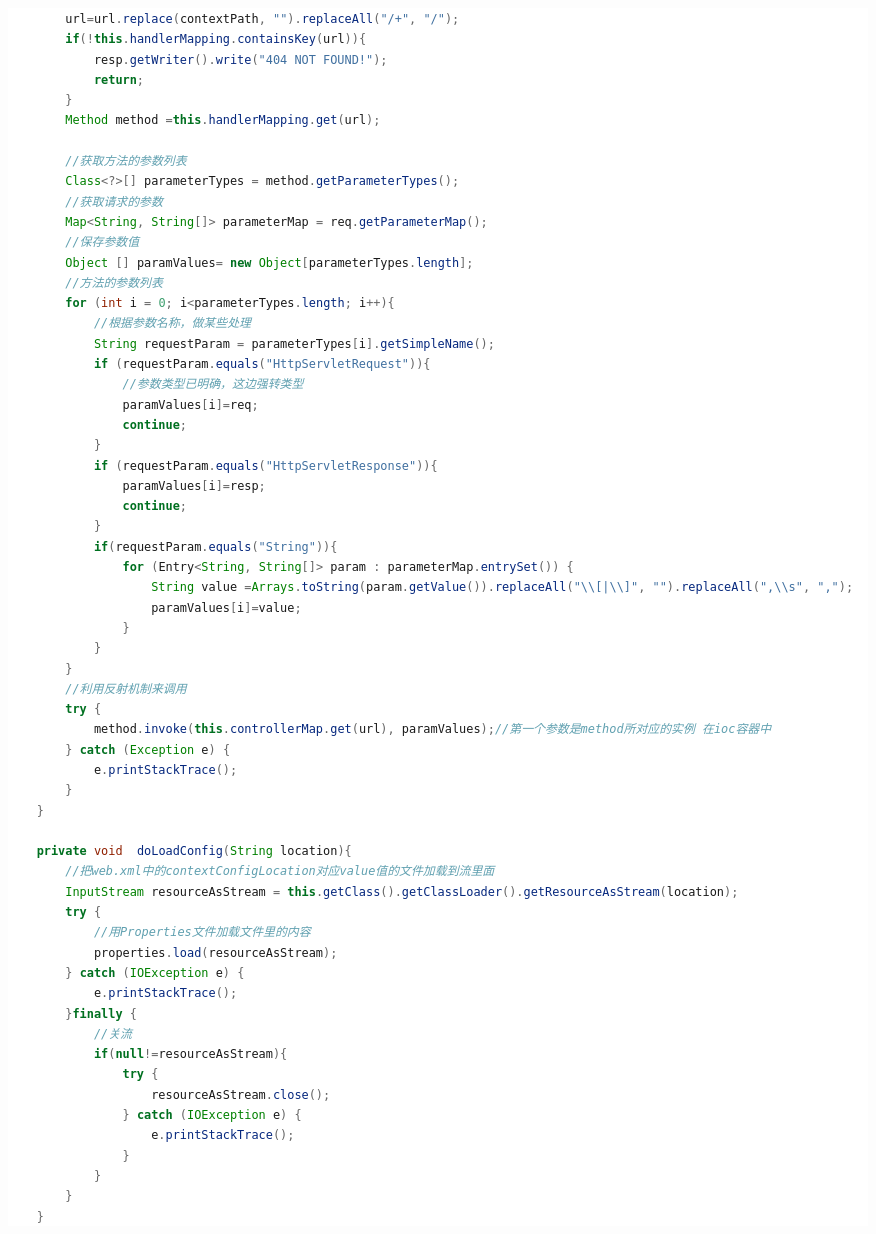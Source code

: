 ```java
		url=url.replace(contextPath, "").replaceAll("/+", "/");
		if(!this.handlerMapping.containsKey(url)){
			resp.getWriter().write("404 NOT FOUND!");
			return;
		}
		Method method =this.handlerMapping.get(url);

		//获取方法的参数列表
		Class<?>[] parameterTypes = method.getParameterTypes();
		//获取请求的参数
		Map<String, String[]> parameterMap = req.getParameterMap();
		//保存参数值
		Object [] paramValues= new Object[parameterTypes.length];
		//方法的参数列表
		for (int i = 0; i<parameterTypes.length; i++){
			//根据参数名称，做某些处理
			String requestParam = parameterTypes[i].getSimpleName();
			if (requestParam.equals("HttpServletRequest")){
				//参数类型已明确，这边强转类型
				paramValues[i]=req;
				continue;
			}
			if (requestParam.equals("HttpServletResponse")){
				paramValues[i]=resp;
				continue;
			}
			if(requestParam.equals("String")){
				for (Entry<String, String[]> param : parameterMap.entrySet()) {
					String value =Arrays.toString(param.getValue()).replaceAll("\\[|\\]", "").replaceAll(",\\s", ",");
					paramValues[i]=value;
				}
			}
		}
		//利用反射机制来调用
		try {
			method.invoke(this.controllerMap.get(url), paramValues);//第一个参数是method所对应的实例 在ioc容器中
		} catch (Exception e) {
			e.printStackTrace();
		}
	}

	private void  doLoadConfig(String location){
		//把web.xml中的contextConfigLocation对应value值的文件加载到流里面
		InputStream resourceAsStream = this.getClass().getClassLoader().getResourceAsStream(location);
		try {
			//用Properties文件加载文件里的内容
			properties.load(resourceAsStream);
		} catch (IOException e) {
			e.printStackTrace();
		}finally {
			//关流
			if(null!=resourceAsStream){
				try {
					resourceAsStream.close();
				} catch (IOException e) {
					e.printStackTrace();
				}
			}
		}
	}

```